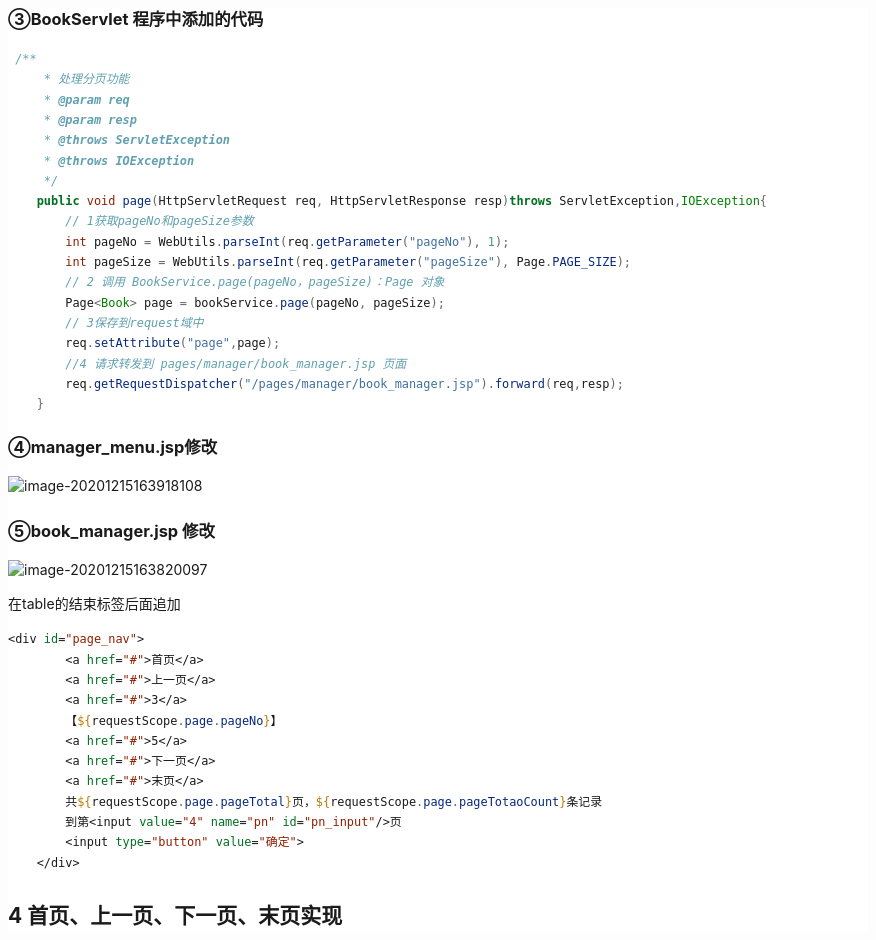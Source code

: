 ### ③BookServlet 程序中添加的代码

```java
 /**
     * 处理分页功能
     * @param req
     * @param resp
     * @throws ServletException
     * @throws IOException
     */
    public void page(HttpServletRequest req, HttpServletResponse resp)throws ServletException,IOException{
        // 1获取pageNo和pageSize参数
        int pageNo = WebUtils.parseInt(req.getParameter("pageNo"), 1);
        int pageSize = WebUtils.parseInt(req.getParameter("pageSize"), Page.PAGE_SIZE);
        // 2 调用 BookService.page(pageNo，pageSize)：Page 对象
        Page<Book> page = bookService.page(pageNo, pageSize);
        // 3保存到request域中
        req.setAttribute("page",page);
        //4 请求转发到 pages/manager/book_manager.jsp 页面
        req.getRequestDispatcher("/pages/manager/book_manager.jsp").forward(req,resp);
    }
```

### ④manager_menu.jsp修改

![image-20201215163918108](C:\Users\猛男\AppData\Roaming\Typora\typora-user-images\image-20201215163918108.png)

### ⑤book_manager.jsp 修改

![image-20201215163820097](C:\Users\猛男\AppData\Roaming\Typora\typora-user-images\image-20201215163820097.png)

在table的结束标签后面追加

```jsp
<div id="page_nav">
        <a href="#">首页</a>
        <a href="#">上一页</a>
        <a href="#">3</a>
        【${requestScope.page.pageNo}】
        <a href="#">5</a>
        <a href="#">下一页</a>
        <a href="#">末页</a>
        共${requestScope.page.pageTotal}页，${requestScope.page.pageTotaoCount}条记录
        到第<input value="4" name="pn" id="pn_input"/>页
        <input type="button" value="确定">
    </div>
```



## 4	首页、上一页、下一页、末页实现
